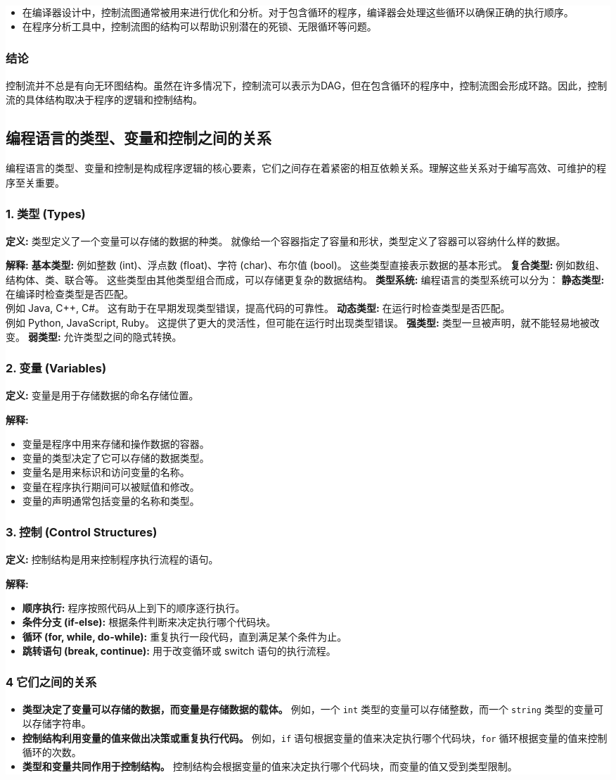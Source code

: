 - 在编译器设计中，控制流图通常被用来进行优化和分析。对于包含循环的程序，编译器会处理这些循环以确保正确的执行顺序。
- 在程序分析工具中，控制流图的结构可以帮助识别潜在的死锁、无限循环等问题。

### 结论

控制流并不总是有向无环图结构。虽然在许多情况下，控制流可以表示为DAG，但在包含循环的程序中，控制流图会形成环路。因此，控制流的具体结构取决于程序的逻辑和控制结构。

## 编程语言的类型、变量和控制之间的关系

编程语言的类型、变量和控制是构成程序逻辑的核心要素，它们之间存在着紧密的相互依赖关系。理解这些关系对于编写高效、可维护的程序至关重要。

### 1. 类型 (Types)

 **定义:**
    类型定义了一个变量可以存储的数据的种类。
    就像给一个容器指定了容量和形状，类型定义了容器可以容纳什么样的数据。

 **解释:**
  **基本类型:**  例如整数 (int)、浮点数 (float)、字符 (char)、布尔值 (bool)。  这些类型直接表示数据的基本形式。
  **复合类型:**  例如数组、结构体、类、联合等。  这些类型由其他类型组合而成，可以存储更复杂的数据结构。
  **类型系统:** 编程语言的类型系统可以分为：
    **静态类型:**  在编译时检查类型是否匹配。  
        例如 Java, C++, C#。  这有助于在早期发现类型错误，提高代码的可靠性。
    **动态类型:**  在运行时检查类型是否匹配。  
        例如 Python, JavaScript, Ruby。  这提供了更大的灵活性，但可能在运行时出现类型错误。
    **强类型:**  类型一旦被声明，就不能轻易地被改变。
    **弱类型:**  允许类型之间的隐式转换。

### 2. 变量 (Variables)

**定义:** 变量是用于存储数据的命名存储位置。

**解释:**

- 变量是程序中用来存储和操作数据的容器。
- 变量的类型决定了它可以存储的数据类型。
- 变量名是用来标识和访问变量的名称。
- 变量在程序执行期间可以被赋值和修改。
- 变量的声明通常包括变量的名称和类型。

### 3. 控制 (Control Structures)

**定义:** 控制结构是用来控制程序执行流程的语句。

**解释:**

- **顺序执行:** 程序按照代码从上到下的顺序逐行执行。
- **条件分支 (if-else):** 根据条件判断来决定执行哪个代码块。
- **循环 (for, while, do-while):** 重复执行一段代码，直到满足某个条件为止。
- **跳转语句 (break, continue):** 用于改变循环或 switch 语句的执行流程。

### 4 它们之间的关系

- **类型决定了变量可以存储的数据，而变量是存储数据的载体。** 例如，一个 `int` 类型的变量可以存储整数，而一个 `string` 类型的变量可以存储字符串。
- **控制结构利用变量的值来做出决策或重复执行代码。** 例如，`if` 语句根据变量的值来决定执行哪个代码块，`for` 循环根据变量的值来控制循环的次数。
- **类型和变量共同作用于控制结构。** 控制结构会根据变量的值来决定执行哪个代码块，而变量的值又受到类型限制。
